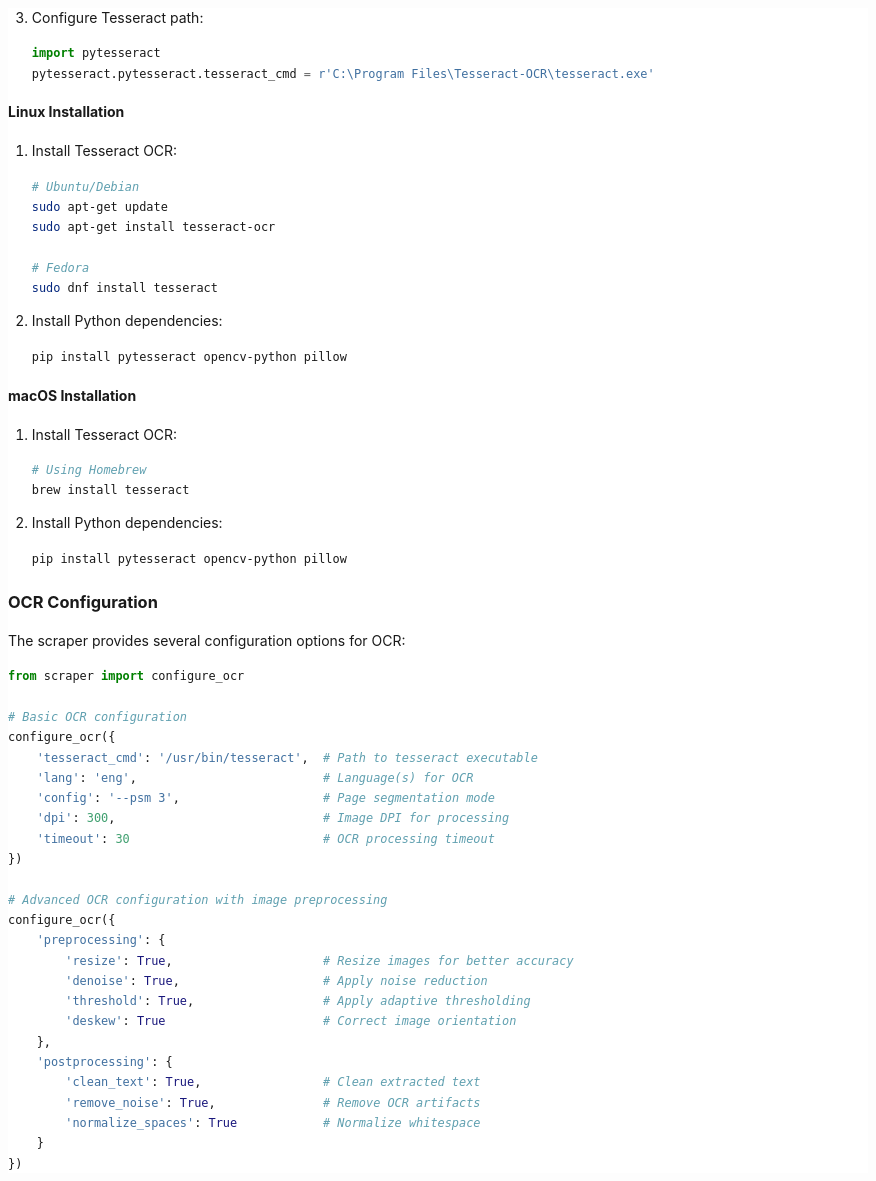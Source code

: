 3. Configure Tesseract path:
   ```python
   import pytesseract
   pytesseract.pytesseract.tesseract_cmd = r'C:\Program Files\Tesseract-OCR\tesseract.exe'
   ```

#### Linux Installation
1. Install Tesseract OCR:
   ```bash
   # Ubuntu/Debian
   sudo apt-get update
   sudo apt-get install tesseract-ocr
   
   # Fedora
   sudo dnf install tesseract
   ```

2. Install Python dependencies:
   ```bash
   pip install pytesseract opencv-python pillow
   ```

#### macOS Installation
1. Install Tesseract OCR:
   ```bash
   # Using Homebrew
   brew install tesseract
   ```

2. Install Python dependencies:
   ```bash
   pip install pytesseract opencv-python pillow
   ```

### OCR Configuration

The scraper provides several configuration options for OCR:

```python
from scraper import configure_ocr

# Basic OCR configuration
configure_ocr({
    'tesseract_cmd': '/usr/bin/tesseract',  # Path to tesseract executable
    'lang': 'eng',                          # Language(s) for OCR
    'config': '--psm 3',                    # Page segmentation mode
    'dpi': 300,                             # Image DPI for processing
    'timeout': 30                           # OCR processing timeout
})

# Advanced OCR configuration with image preprocessing
configure_ocr({
    'preprocessing': {
        'resize': True,                     # Resize images for better accuracy
        'denoise': True,                    # Apply noise reduction
        'threshold': True,                  # Apply adaptive thresholding
        'deskew': True                      # Correct image orientation
    },
    'postprocessing': {
        'clean_text': True,                 # Clean extracted text
        'remove_noise': True,               # Remove OCR artifacts
        'normalize_spaces': True            # Normalize whitespace
    }
})
```
